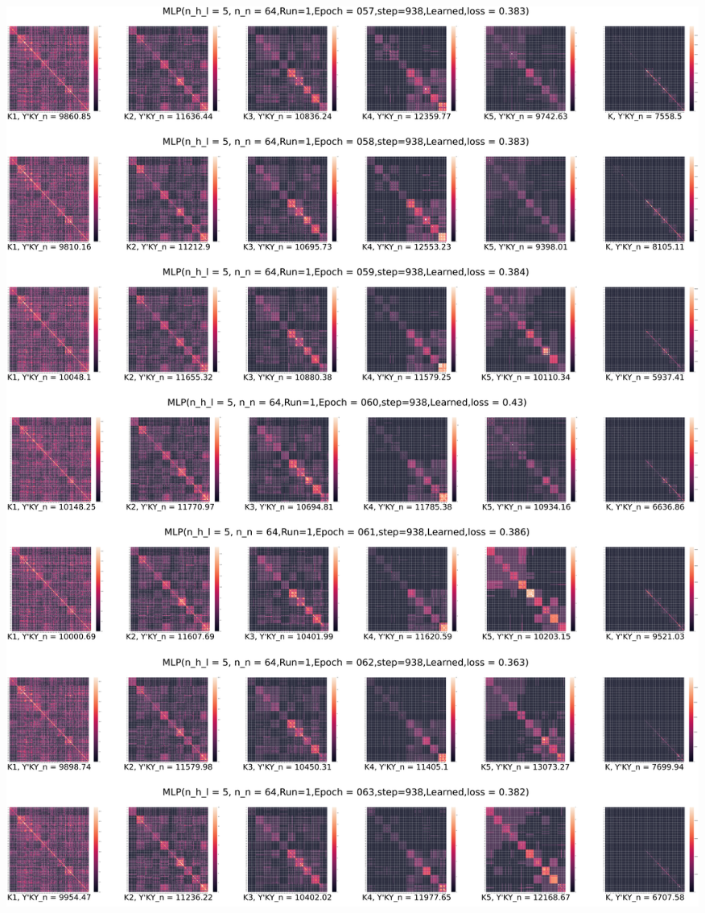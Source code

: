<p align="center"> <img src= 'all_figs/MLP(n_h_l = 5, n_n = 64,Run=1,Epoch = 057,step=938,Learned,loss = 0.383).png' /> </p>
<p align="center"> <img src= 'all_figs/MLP(n_h_l = 5, n_n = 64,Run=1,Epoch = 058,step=938,Learned,loss = 0.383).png' /> </p>
<p align="center"> <img src= 'all_figs/MLP(n_h_l = 5, n_n = 64,Run=1,Epoch = 059,step=938,Learned,loss = 0.384).png' /> </p>
<p align="center"> <img src= 'all_figs/MLP(n_h_l = 5, n_n = 64,Run=1,Epoch = 060,step=938,Learned,loss = 0.43).png' /> </p>
<p align="center"> <img src= 'all_figs/MLP(n_h_l = 5, n_n = 64,Run=1,Epoch = 061,step=938,Learned,loss = 0.386).png' /> </p>
<p align="center"> <img src= 'all_figs/MLP(n_h_l = 5, n_n = 64,Run=1,Epoch = 062,step=938,Learned,loss = 0.363).png' /> </p>
<p align="center"> <img src= 'all_figs/MLP(n_h_l = 5, n_n = 64,Run=1,Epoch = 063,step=938,Learned,loss = 0.382).png' /> </p>